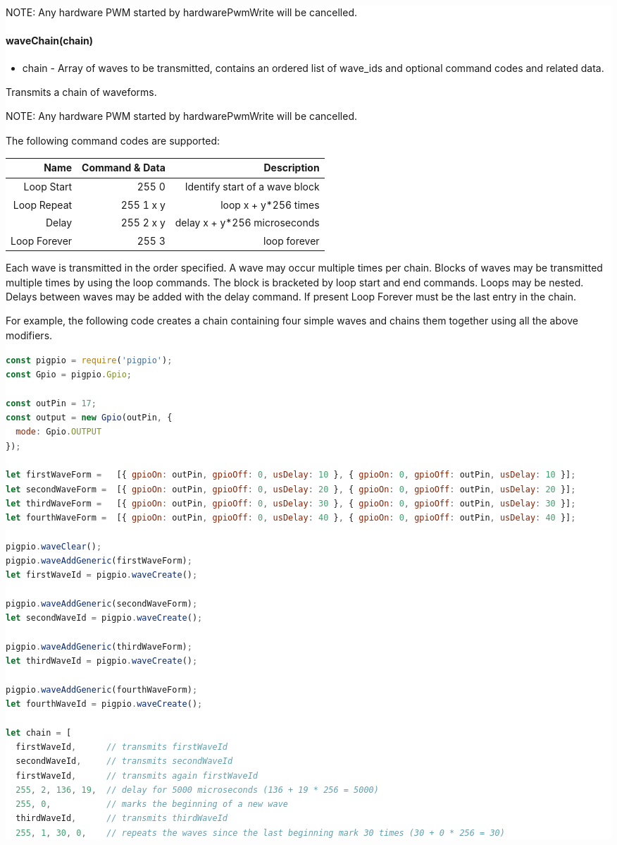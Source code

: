 NOTE: Any hardware PWM started by hardwarePwmWrite will be cancelled.

#### waveChain(chain)
- chain - Array of waves to be transmitted, contains an ordered list of wave_ids and optional command codes and related data.

Transmits a chain of waveforms.

NOTE: Any hardware PWM started by hardwarePwmWrite will be cancelled.

The following command codes are supported:

Name | Command & Data | Description |
---: | ---: | ---: |
Loop Start | 255 0	| Identify start of a wave block
Loop Repeat	| 255 1 x y	| loop x + y*256 times
Delay	| 255 2 x y	| delay x + y*256 microseconds
Loop Forever |	255 3	| loop forever

Each wave is transmitted in the order specified. A wave may occur multiple times per chain. 
Blocks of waves may be transmitted multiple times by using the loop commands. The block is bracketed by loop start and end commands. Loops may be nested.
Delays between waves may be added with the delay command. 
If present Loop Forever must be the last entry in the chain.

For example, the following code creates a chain containing four simple waves and chains them together using all the above modifiers.
```js
const pigpio = require('pigpio');
const Gpio = pigpio.Gpio;

const outPin = 17;
const output = new Gpio(outPin, {
  mode: Gpio.OUTPUT
});

let firstWaveForm =   [{ gpioOn: outPin, gpioOff: 0, usDelay: 10 }, { gpioOn: 0, gpioOff: outPin, usDelay: 10 }];
let secondWaveForm =  [{ gpioOn: outPin, gpioOff: 0, usDelay: 20 }, { gpioOn: 0, gpioOff: outPin, usDelay: 20 }];
let thirdWaveForm =   [{ gpioOn: outPin, gpioOff: 0, usDelay: 30 }, { gpioOn: 0, gpioOff: outPin, usDelay: 30 }];
let fourthWaveForm =  [{ gpioOn: outPin, gpioOff: 0, usDelay: 40 }, { gpioOn: 0, gpioOff: outPin, usDelay: 40 }];

pigpio.waveClear();
pigpio.waveAddGeneric(firstWaveForm);
let firstWaveId = pigpio.waveCreate();

pigpio.waveAddGeneric(secondWaveForm);
let secondWaveId = pigpio.waveCreate();

pigpio.waveAddGeneric(thirdWaveForm);
let thirdWaveId = pigpio.waveCreate();

pigpio.waveAddGeneric(fourthWaveForm);
let fourthWaveId = pigpio.waveCreate();

let chain = [
  firstWaveId,      // transmits firstWaveId
  secondWaveId,	    // transmits secondWaveId
  firstWaveId,      // transmits again firstWaveId
  255, 2, 136, 19,  // delay for 5000 microseconds (136 + 19 * 256 = 5000)
  255, 0,           // marks the beginning of a new wave
  thirdWaveId,	    // transmits thirdWaveId
  255, 1, 30, 0,    // repeats the waves since the last beginning mark 30 times (30 + 0 * 256 = 30)
```